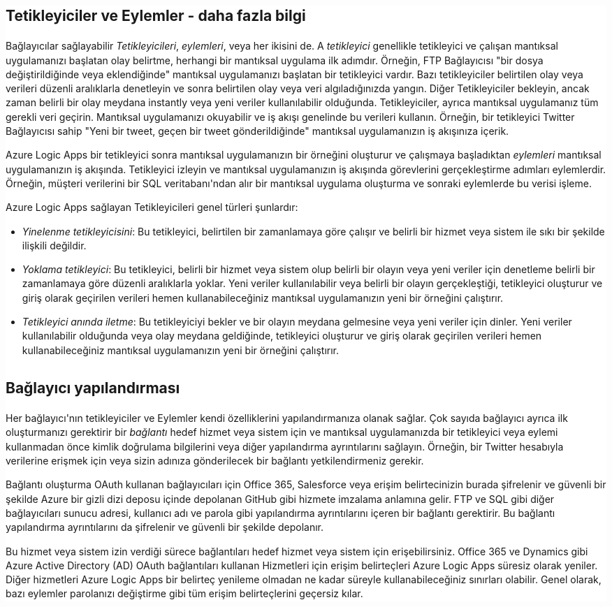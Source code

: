 <a name="triggers-actions"></a>

## <a name="triggers-and-actions---more-info"></a>Tetikleyiciler ve Eylemler - daha fazla bilgi

Bağlayıcılar sağlayabilir *Tetikleyicileri*, *eylemleri*, veya her ikisini de. A *tetikleyici* genellikle tetikleyici ve çalışan mantıksal uygulamanızı başlatan olay belirtme, herhangi bir mantıksal uygulama ilk adımdır. Örneğin, FTP Bağlayıcısı "bir dosya değiştirildiğinde veya eklendiğinde" mantıksal uygulamanızı başlatan bir tetikleyici vardır. Bazı tetikleyiciler belirtilen olay veya verileri düzenli aralıklarla denetleyin ve sonra belirtilen olay veya veri algıladığınızda yangın. Diğer Tetikleyiciler bekleyin, ancak zaman belirli bir olay meydana instantly veya yeni veriler kullanılabilir olduğunda. Tetikleyiciler, ayrıca mantıksal uygulamanız tüm gerekli veri geçirin. Mantıksal uygulamanızı okuyabilir ve iş akışı genelinde bu verileri kullanın.
Örneğin, bir tetikleyici Twitter Bağlayıcısı sahip "Yeni bir tweet, geçen bir tweet gönderildiğinde" mantıksal uygulamanızın iş akışınıza içerik. 

Azure Logic Apps bir tetikleyici sonra mantıksal uygulamanızın bir örneğini oluşturur ve çalışmaya başladıktan *eylemleri* mantıksal uygulamanızın iş akışında. Tetikleyici izleyin ve mantıksal uygulamanızın iş akışında görevlerini gerçekleştirme adımları eylemlerdir. Örneğin, müşteri verilerini bir SQL veritabanı'ndan alır bir mantıksal uygulama oluşturma ve sonraki eylemlerde bu verisi işleme. 

Azure Logic Apps sağlayan Tetikleyicileri genel türleri şunlardır:

* *Yinelenme tetikleyicisini*: Bu tetikleyici, belirtilen bir zamanlamaya göre çalışır ve belirli bir hizmet veya sistem ile sıkı bir şekilde ilişkili değildir.

* *Yoklama tetikleyici*: Bu tetikleyici, belirli bir hizmet veya sistem olup belirli bir olayın veya yeni veriler için denetleme belirli bir zamanlamaya göre düzenli aralıklarla yoklar. Yeni veriler kullanılabilir veya belirli bir olayın gerçekleştiği, tetikleyici oluşturur ve giriş olarak geçirilen verileri hemen kullanabileceğiniz mantıksal uygulamanızın yeni bir örneğini çalıştırır.

* *Tetikleyici anında iletme*: Bu tetikleyiciyi bekler ve bir olayın meydana gelmesine veya yeni veriler için dinler. Yeni veriler kullanılabilir olduğunda veya olay meydana geldiğinde, tetikleyici oluşturur ve giriş olarak geçirilen verileri hemen kullanabileceğiniz mantıksal uygulamanızın yeni bir örneğini çalıştırır.

<a name="custom"></a>

## <a name="connector-configuration"></a>Bağlayıcı yapılandırması

Her bağlayıcı'nın tetikleyiciler ve Eylemler kendi özelliklerini yapılandırmanıza olanak sağlar. Çok sayıda bağlayıcı ayrıca ilk oluşturmanızı gerektirir bir *bağlantı* hedef hizmet veya sistem için ve mantıksal uygulamanızda bir tetikleyici veya eylemi kullanmadan önce kimlik doğrulama bilgilerini veya diğer yapılandırma ayrıntılarını sağlayın. Örneğin, bir Twitter hesabıyla verilerine erişmek için veya sizin adınıza gönderilecek bir bağlantı yetkilendirmeniz gerekir. 

Bağlantı oluşturma OAuth kullanan bağlayıcıları için Office 365, Salesforce veya erişim belirtecinizin burada şifrelenir ve güvenli bir şekilde Azure bir gizli dizi deposu içinde depolanan GitHub gibi hizmete imzalama anlamına gelir. FTP ve SQL gibi diğer bağlayıcıları sunucu adresi, kullanıcı adı ve parola gibi yapılandırma ayrıntılarını içeren bir bağlantı gerektirir. Bu bağlantı yapılandırma ayrıntılarını da şifrelenir ve güvenli bir şekilde depolanır. 

Bu hizmet veya sistem izin verdiği sürece bağlantıları hedef hizmet veya sistem için erişebilirsiniz. Office 365 ve Dynamics gibi Azure Active Directory (AD) OAuth bağlantıları kullanan Hizmetleri için erişim belirteçleri Azure Logic Apps süresiz olarak yeniler. Diğer hizmetleri Azure Logic Apps bir belirteç yenileme olmadan ne kadar süreyle kullanabileceğiniz sınırları olabilir. Genel olarak, bazı eylemler parolanızı değiştirme gibi tüm erişim belirteçlerini geçersiz kılar.
